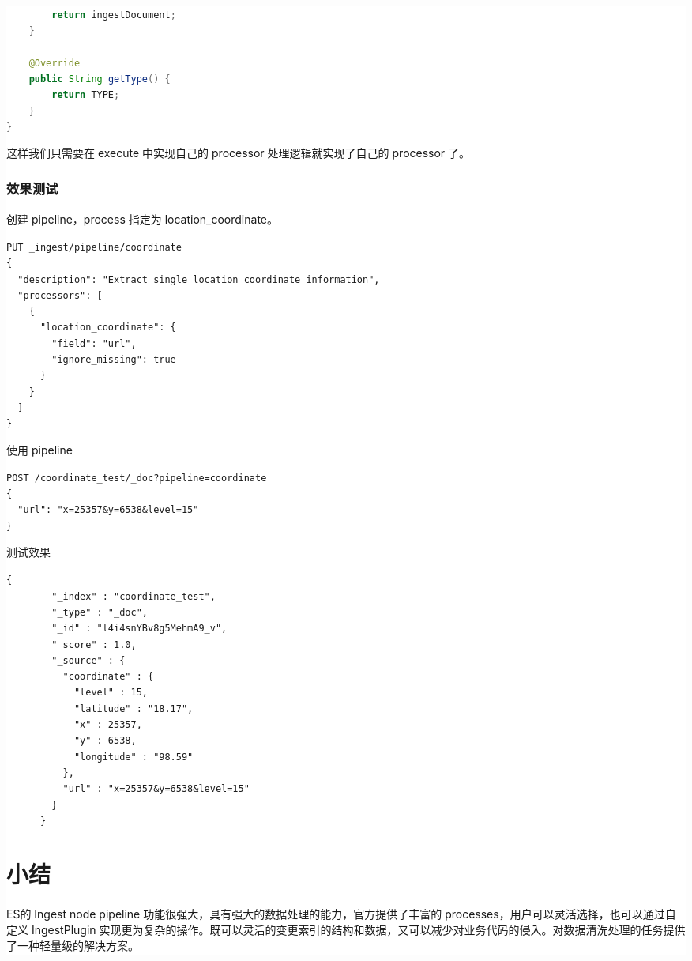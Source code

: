 ```java
        return ingestDocument;
    }

    @Override
    public String getType() {
        return TYPE;
    }
}
```

这样我们只需要在 execute 中实现自己的 processor 处理逻辑就实现了自己的 processor 了。



### **效果测试**

创建 pipeline，process 指定为 location_coordinate。

```apl
PUT _ingest/pipeline/coordinate
{
  "description": "Extract single location coordinate information",
  "processors": [
    {
      "location_coordinate": {
        "field": "url",
        "ignore_missing": true
      }
    }
  ]
}
```

使用 pipeline

```apl
POST /coordinate_test/_doc?pipeline=coordinate
{
  "url": "x=25357&y=6538&level=15"
}
```

测试效果

```apl
{
        "_index" : "coordinate_test",
        "_type" : "_doc",
        "_id" : "l4i4snYBv8g5MehmA9_v",
        "_score" : 1.0,
        "_source" : {
          "coordinate" : {
            "level" : 15,
            "latitude" : "18.17",
            "x" : 25357,
            "y" : 6538,
            "longitude" : "98.59"
          },
          "url" : "x=25357&y=6538&level=15"
        }
      }
```



# 小结

ES的 Ingest node pipeline 功能很强大，具有强大的数据处理的能力，官方提供了丰富的 processes，用户可以灵活选择，也可以通过自定义 IngestPlugin 实现更为复杂的操作。既可以灵活的变更索引的结构和数据，又可以减少对业务代码的侵入。对数据清洗处理的任务提供了一种轻量级的解决方案。